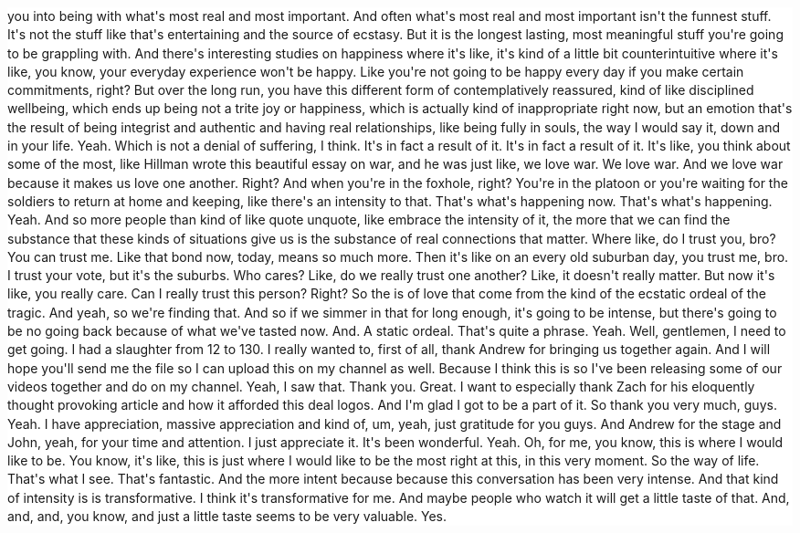 you into being with what's most real and most important. And often what's most real and most important isn't the funnest stuff. It's not the stuff like that's entertaining and the source of ecstasy. But it is the longest lasting, most meaningful stuff you're going to be grappling with. And there's interesting studies on happiness where it's like, it's kind of a little bit counterintuitive where it's like, you know, your everyday experience won't be happy. Like you're not going to be happy every day if you make certain commitments, right? But over the long run, you have this different form of contemplatively reassured, kind of like disciplined wellbeing, which ends up being not a trite joy or happiness, which is actually kind of inappropriate right now, but an emotion that's the result of being integrist and authentic and having real relationships, like being fully in souls, the way I would say it, down and in your life. Yeah. Which is not a denial of suffering, I think. It's in fact a result of it. It's in fact a result of it. It's like, you think about some of the most, like Hillman wrote this beautiful essay on war, and he was just like, we love war. We love war. And we love war because it makes us love one another. Right? And when you're in the foxhole, right? You're in the platoon or you're waiting for the soldiers to return at home and keeping, like there's an intensity to that. That's what's happening now. That's what's happening. Yeah. And so more people than kind of like quote unquote, like embrace the intensity of it, the more that we can find the substance that these kinds of situations give us is the substance of real connections that matter. Where like, do I trust you, bro? You can trust me. Like that bond now, today, means so much more. Then it's like on an every old suburban day, you trust me, bro. I trust your vote, but it's the suburbs. Who cares? Like, do we really trust one another? Like, it doesn't really matter. But now it's like, you really care. Can I really trust this person? Right? So the is of love that come from the kind of the ecstatic ordeal of the tragic. And yeah, so we're finding that. And so if we simmer in that for long enough, it's going to be intense, but there's going to be no going back because of what we've tasted now. And. A static ordeal. That's quite a phrase. Yeah. Well, gentlemen, I need to get going. I had a slaughter from 12 to 130. I really wanted to, first of all, thank Andrew for bringing us together again. And I will hope you'll send me the file so I can upload this on my channel as well. Because I think this is so I've been releasing some of our videos together and do on my channel. Yeah, I saw that. Thank you. Great. I want to especially thank Zach for his eloquently thought provoking article and how it afforded this deal logos. And I'm glad I got to be a part of it. So thank you very much, guys. Yeah. I have appreciation, massive appreciation and kind of, um, yeah, just gratitude for you guys. And Andrew for the stage and John, yeah, for your time and attention. I just appreciate it. It's been wonderful. Yeah. Oh, for me, you know, this is where I would like to be. You know, it's like, this is just where I would like to be the most right at this, in this very moment. So the way of life. That's what I see. That's fantastic. And the more intent because because this conversation has been very intense. And that kind of intensity is is transformative. I think it's transformative for me. And maybe people who watch it will get a little taste of that. And, and, and, you know, and just a little taste seems to be very valuable. Yes.